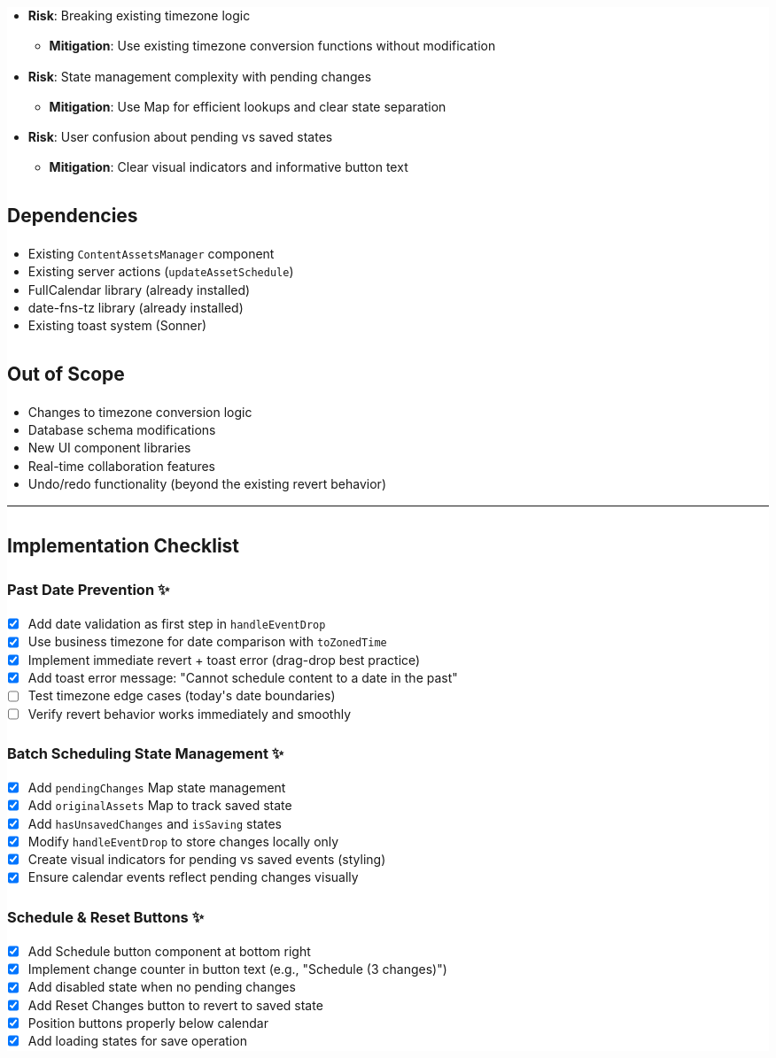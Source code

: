- **Risk**: Breaking existing timezone logic
  - **Mitigation**: Use existing timezone conversion functions without modification
  
- **Risk**: State management complexity with pending changes
  - **Mitigation**: Use Map for efficient lookups and clear state separation

- **Risk**: User confusion about pending vs saved states
  - **Mitigation**: Clear visual indicators and informative button text

## Dependencies

- Existing `ContentAssetsManager` component
- Existing server actions (`updateAssetSchedule`)
- FullCalendar library (already installed)
- date-fns-tz library (already installed)
- Existing toast system (Sonner)

## Out of Scope

- Changes to timezone conversion logic
- Database schema modifications
- New UI component libraries
- Real-time collaboration features
- Undo/redo functionality (beyond the existing revert behavior)

---

## Implementation Checklist

### Past Date Prevention ✨
- [x] Add date validation as first step in `handleEventDrop`
- [x] Use business timezone for date comparison with `toZonedTime`
- [x] Implement immediate revert + toast error (drag-drop best practice)
- [x] Add toast error message: "Cannot schedule content to a date in the past"
- [ ] Test timezone edge cases (today's date boundaries)
- [ ] Verify revert behavior works immediately and smoothly

### Batch Scheduling State Management ✨  
- [x] Add `pendingChanges` Map state management
- [x] Add `originalAssets` Map to track saved state
- [x] Add `hasUnsavedChanges` and `isSaving` states
- [x] Modify `handleEventDrop` to store changes locally only
- [x] Create visual indicators for pending vs saved events (styling)
- [x] Ensure calendar events reflect pending changes visually

### Schedule & Reset Buttons ✨
- [x] Add Schedule button component at bottom right
- [x] Implement change counter in button text (e.g., "Schedule (3 changes)")
- [x] Add disabled state when no pending changes
- [x] Add Reset Changes button to revert to saved state
- [x] Position buttons properly below calendar
- [x] Add loading states for save operation
